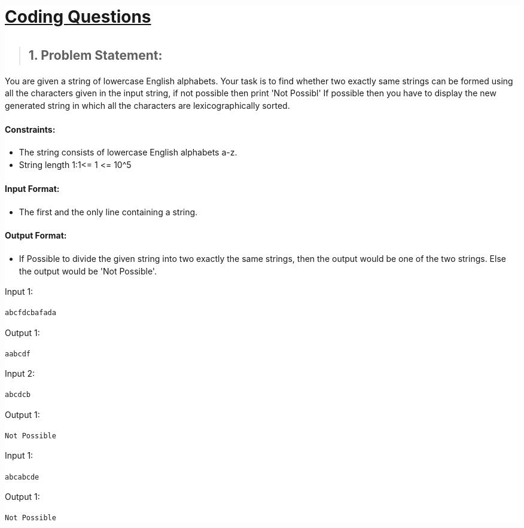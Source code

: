 <link rel="stylesheet" href="./test/style.css">

# [Coding Questions](./coding_questions.md)

> ## 1. Problem Statement:

You are given a string of lowercase English alphabets. Your task is to find whether two exactly same strings can be formed using all the characters given in the input string, if not possible then print 'Not Possibl'
If possible then you have to display the new generated string in which all the characters are lexicographically sorted.

#### Constraints:
- The string consists of lowercase English alphabets a-z.
- String length 1:1<= 1 <= 10^5

#### Input Format:

- The first and the only line containing a string.

#### Output Format:

- If Possible to divide the given string into two exactly the same strings, then the output would be one of the two strings. Else
  the output would be 'Not Possible'.

Input 1:

```bash
abcfdcbafada
```

Output 1:

```bash
aabcdf
```

Input 2:

```bash
abcdcb
```

Output 1:

```bash
Not Possible
```

Input 1:

```bash
abcabcde
```

Output 1:

```bash
Not Possible
```
